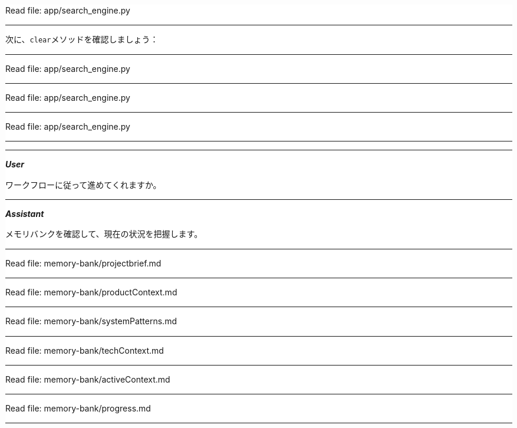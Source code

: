 Read file: app/search_engine.py

---



次に、`clear`メソッドを確認しましょう：

---

Read file: app/search_engine.py

---

Read file: app/search_engine.py

---

Read file: app/search_engine.py

---





---

_**User**_

ワークフローに従って進めてくれますか。

---

_**Assistant**_

メモリバンクを確認して、現在の状況を把握します。

---

Read file: memory-bank/projectbrief.md

---

Read file: memory-bank/productContext.md

---

Read file: memory-bank/systemPatterns.md

---

Read file: memory-bank/techContext.md

---

Read file: memory-bank/activeContext.md

---

Read file: memory-bank/progress.md

---
